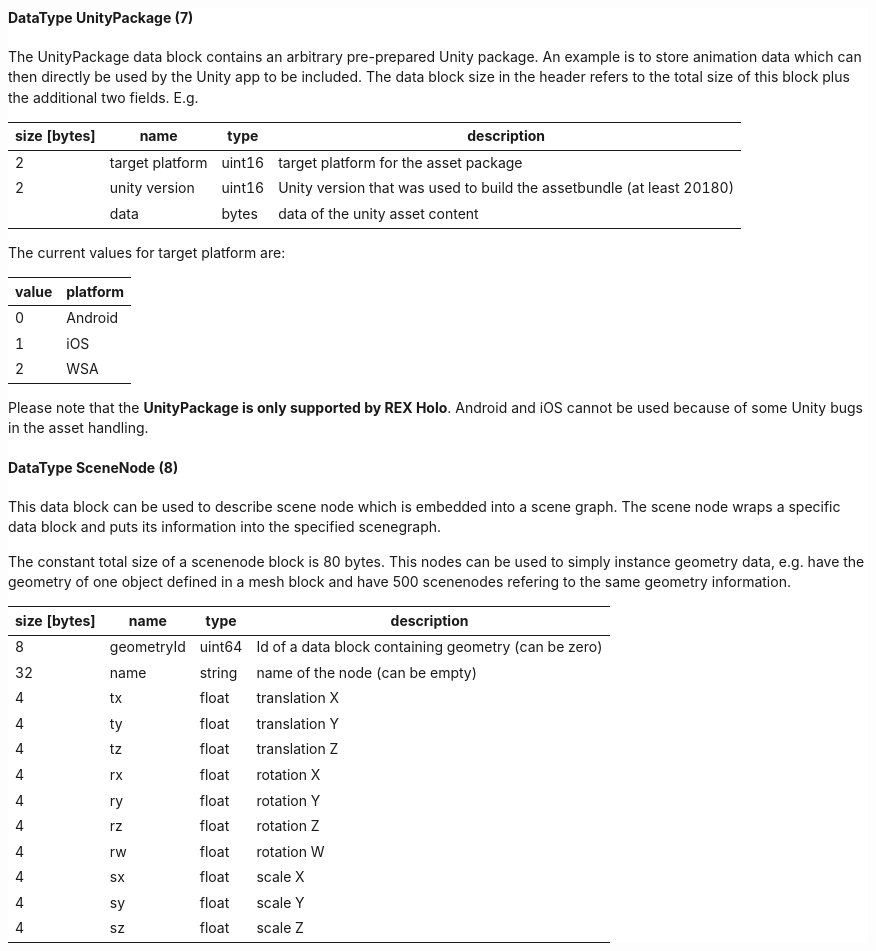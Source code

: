 
#### DataType UnityPackage (7)

The UnityPackage data block contains an arbitrary pre-prepared Unity package. An example is to store animation data
which can then directly be used by the Unity app to be included. The data block size in the header refers to the total
size of this block plus the additional two fields. E.g.

| **size [bytes]** | **name**        | **type** | **description**                                                       |
|------------------|-----------------|----------|-----------------------------------------------------------------------|
| 2                | target platform | uint16   | target platform for the asset package                                 |
| 2                | unity version   | uint16   | Unity version that was used to build the assetbundle (at least 20180) |
|                  | data            | bytes    | data of the unity asset content                                       |

The current values for target platform are:

| **value** | **platform** |
|-----------|--------------|
| 0         | Android      |
| 1         | iOS          |
| 2         | WSA          |

Please note that the **UnityPackage is only supported by REX Holo**. Android and iOS cannot be used because
of some Unity bugs in the asset handling.

#### DataType SceneNode (8)

This data block can be used to describe scene node which is embedded into a scene graph.
The scene node wraps a specific data block and puts its information into the specified
scenegraph.

The constant total size of a scenenode block is 80 bytes. This nodes can be used to simply instance
geometry data, e.g. have the geometry of one object defined in a mesh block and have 500 scenenodes
refering to the same geometry information.

| **size [bytes]**   | **name**     | **type**   | **description**                                      |
| ------------------ | ------------ | ---------- | -----------------------------------                  |
| 8                  | geometryId   | uint64     | Id of a data block containing geometry (can be zero) |
| 32                 | name         | string     | name of the node (can be empty)                      |
| 4                  | tx           | float      | translation X                                        |
| 4                  | ty           | float      | translation Y                                        |
| 4                  | tz           | float      | translation Z                                        |
| 4                  | rx           | float      | rotation X                                           |
| 4                  | ry           | float      | rotation Y                                           |
| 4                  | rz           | float      | rotation Z                                           |
| 4                  | rw           | float      | rotation W                                           |
| 4                  | sx           | float      | scale X                                              |
| 4                  | sy           | float      | scale Y                                              |
| 4                  | sz           | float      | scale Z                                              |
